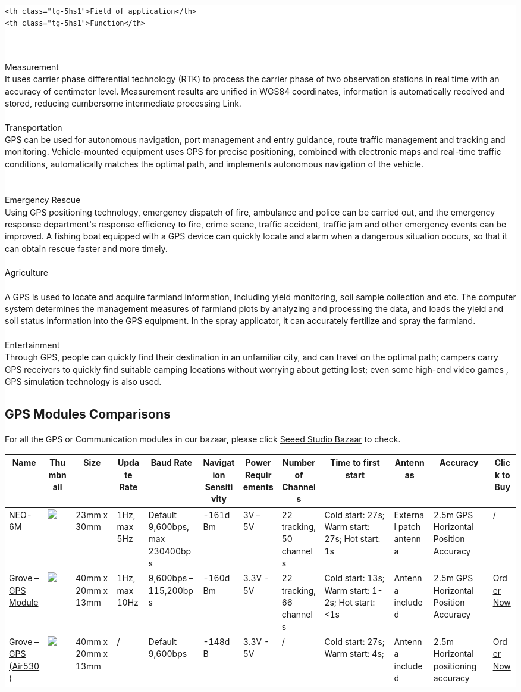     <th class="tg-5hs1">Field of application</th>
    <th class="tg-5hs1">Function</th>
  </tr>
</thead>
<tbody>
  <tr>
    <td class="tg-5z8m"><br><br>Measurement<br></td>
    <td class="tg-ut4k">It uses carrier phase differential technology (RTK) to process the carrier phase of two observation stations in real time with an accuracy of centimeter level. Measurement results are unified in WGS84 coordinates, information is automatically received and stored, reducing cumbersome intermediate processing Link.</td>
  </tr>
  <tr>
    <td class="tg-5z8m"><br><br>Transportation<br></td>
    <td class="tg-ut4k">GPS can be used for autonomous navigation, port management and entry guidance, route traffic management and tracking and monitoring. Vehicle-mounted equipment uses GPS for precise positioning, combined with electronic maps and real-time traffic conditions, automatically matches the optimal path, and implements autonomous navigation of the vehicle.</td>
  </tr>
  <tr>
    <td class="tg-5z8m"><br><br><br>Emergency Rescue<br></td>
    <td class="tg-ut4k">Using GPS positioning technology, emergency dispatch of fire, ambulance and police can be carried out, and the emergency response department's response efficiency to fire, crime scene, traffic accident, traffic jam and other emergency events can be improved. A fishing boat equipped with a GPS device can quickly locate and alarm when a dangerous situation occurs, so that it can obtain rescue faster and more timely.</td>
  </tr>
  <tr>
    <td class="tg-5z8m"><br><br>Agriculture<br><br></td>
    <td class="tg-ut4k">A GPS is used to locate and acquire farmland information, including yield monitoring, soil sample collection and etc. The computer system determines the management measures of farmland plots by analyzing and processing the data, and loads the yield and soil status information into the GPS equipment. In the spray applicator, it can accurately fertilize and spray the farmland.</td>
  </tr>
  <tr>
    <td class="tg-5z8m"><br><br>Entertainment<br></td>
    <td class="tg-ut4k">Through GPS, people can quickly find their destination in an unfamiliar city, and can travel on the optimal path; campers carry GPS receivers to quickly find suitable camping locations without worrying about getting lost; even some high-end video games , GPS simulation technology is also used.</td>
  </tr>
</tbody>
</table>

## GPS Modules Comparisons

For all the GPS or Communication modules in our bazaar, please click [Seeed Studio Bazaar](https://www.seeedstudio.com/) to check.

| Name| Thumbnail| Size |Update Rate| Baud Rate| Navigation Sensitivity|Power Requirements|Number of Channels| Time to first start | Antennas |Accuracy |Click to Buy|
|-----------------------------------------------------------------|----------------------------------------------------------------------------------------------|----------------------|------------------------------------------------------------------------------------------------------------------------------------------------------|------------|------------------------------------------------------------------------------------------------------------------------------------|--------------------------------------------------------------------------------------------------------------------------------------------------------------------------------------------|-----------------|-----------|-------------------------------------------------------------------------------------------------------------------------|-----------------------------------------------------------------|--------------------------|
| [NEO-6M](https://www.electroschematics.com/neo-6m-gps-module/)  | <img src="https://files.seeedstudio.com/wiki/Grove-GPS/img/1-Ublox-NEO-6M-Module.jpg"/>|23mm x 30mm|1Hz, max 5Hz| Default 9,600bps, max 230400bps|-161dBm|3V – 5V|22 tracking, 50 channels|Cold start: 27s; Warm start: 27s; Hot start: 1s| External patch antenna|2.5m GPS Horizontal Position Accuracy|/|
| [Grove – GPS Module](https://wiki.seeedstudio.com/Grove-GPS/)  | <img src="https://files.seeedstudio.com/wiki/Grove-GPS/img/gps-module.jpg"/>|40mm x 20mm x 13mm|1Hz, max 10Hz|9,600bps – 115,200bps|-160dBm|3.3V - 5V|22 tracking, 66 channels|Cold start: 13s; Warm start: 1-2s; Hot start: <1s|Antenna included|2.5m GPS Horizontal Position Accuracy|[Order Now](https://www.seeedstudio.com/Grove-GPS-Module.html?utm_source=blog&utm_medium=blog)|
| [Grove – GPS (Air530)](https://wiki.seeedstudio.com/Grove-GPS-Air530/)  | <img src="https://files.seeedstudio.com/wiki/Grove-GPS/img/03_11.png"/>|40mm x 20mm x 13mm|/|Default 9,600bps|-148dB|3.3V - 5V|/|Cold start: 27s; Warm start: 4s;|Antenna included|2.5m Horizontal positioning accuracy|[Order Now](https://www.seeedstudio.com/Grove-GPS-Air530-p-4584.html)|

